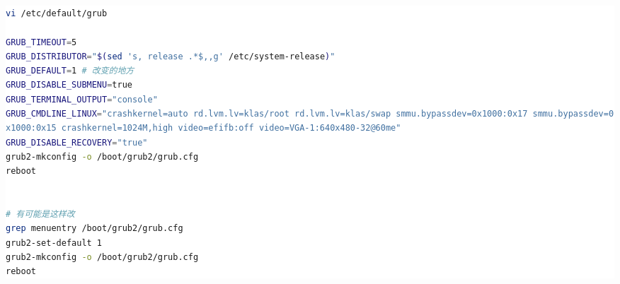 ```sh
vi /etc/default/grub

GRUB_TIMEOUT=5
GRUB_DISTRIBUTOR="$(sed 's, release .*$,,g' /etc/system-release)"
GRUB_DEFAULT=1 # 改变的地方
GRUB_DISABLE_SUBMENU=true
GRUB_TERMINAL_OUTPUT="console"
GRUB_CMDLINE_LINUX="crashkernel=auto rd.lvm.lv=klas/root rd.lvm.lv=klas/swap smmu.bypassdev=0x1000:0x17 smmu.bypassdev=0x1000:0x15 crashkernel=1024M,high video=efifb:off video=VGA-1:640x480-32@60me"
GRUB_DISABLE_RECOVERY="true"
grub2-mkconfig -o /boot/grub2/grub.cfg 
reboot


# 有可能是这样改
grep menuentry /boot/grub2/grub.cfg
grub2-set-default 1
grub2-mkconfig -o /boot/grub2/grub.cfg
reboot


```

